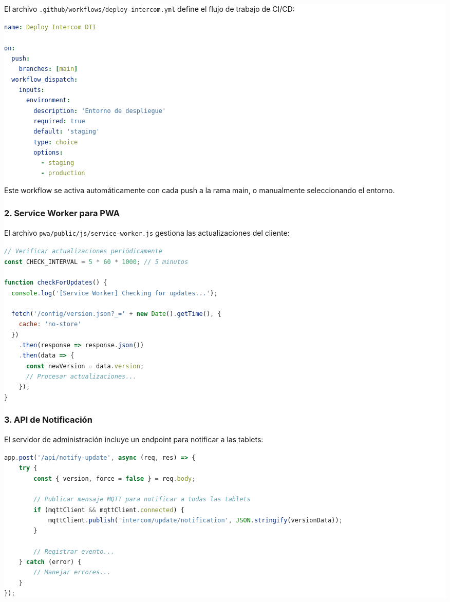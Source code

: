 El archivo `.github/workflows/deploy-intercom.yml` define el flujo de trabajo de CI/CD:

```yaml
name: Deploy Intercom DTI

on:
  push:
    branches: [main]
  workflow_dispatch:
    inputs:
      environment:
        description: 'Entorno de despliegue'
        required: true
        default: 'staging'
        type: choice
        options:
          - staging
          - production
```

Este workflow se activa automáticamente con cada push a la rama main, o manualmente seleccionando el entorno.

### 2. Service Worker para PWA

El archivo `pwa/public/js/service-worker.js` gestiona las actualizaciones del cliente:

```javascript
// Verificar actualizaciones periódicamente
const CHECK_INTERVAL = 5 * 60 * 1000; // 5 minutos

function checkForUpdates() {
  console.log('[Service Worker] Checking for updates...');
  
  fetch('/config/version.json?_=' + new Date().getTime(), {
    cache: 'no-store'
  })
    .then(response => response.json())
    .then(data => {
      const newVersion = data.version;
      // Procesar actualizaciones...
    });
}
```

### 3. API de Notificación

El servidor de administración incluye un endpoint para notificar a las tablets:

```javascript
app.post('/api/notify-update', async (req, res) => {
    try {
        const { version, force = false } = req.body;
        
        // Publicar mensaje MQTT para notificar a todas las tablets
        if (mqttClient && mqttClient.connected) {
            mqttClient.publish('intercom/update/notification', JSON.stringify(versionData));
        }
        
        // Registrar evento...
    } catch (error) {
        // Manejar errores...
    }
});
```
